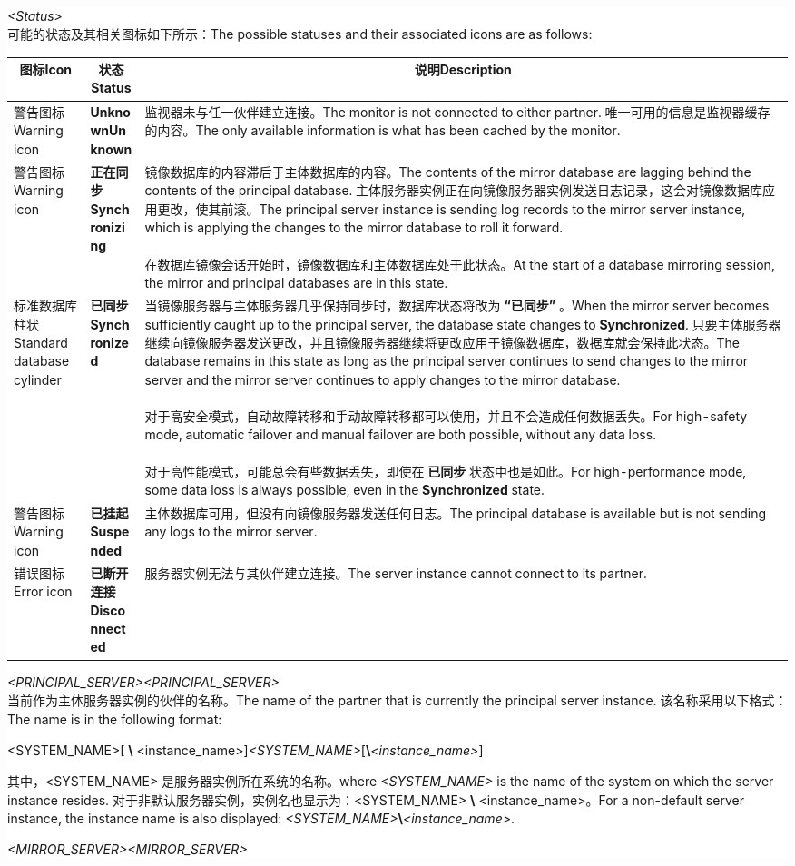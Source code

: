  *\<Status>*  
 <span data-ttu-id="4d318-128">可能的状态及其相关图标如下所示：</span><span class="sxs-lookup"><span data-stu-id="4d318-128">The possible statuses and their associated icons are as follows:</span></span>  
  
|<span data-ttu-id="4d318-129">图标</span><span class="sxs-lookup"><span data-stu-id="4d318-129">Icon</span></span>|<span data-ttu-id="4d318-130">状态</span><span class="sxs-lookup"><span data-stu-id="4d318-130">Status</span></span>|<span data-ttu-id="4d318-131">说明</span><span class="sxs-lookup"><span data-stu-id="4d318-131">Description</span></span>|  
|----------|------------|-----------------|  
|<span data-ttu-id="4d318-132">警告图标</span><span class="sxs-lookup"><span data-stu-id="4d318-132">Warning icon</span></span>|<span data-ttu-id="4d318-133">**Unknown**</span><span class="sxs-lookup"><span data-stu-id="4d318-133">**Unknown**</span></span>|<span data-ttu-id="4d318-134">监视器未与任一伙伴建立连接。</span><span class="sxs-lookup"><span data-stu-id="4d318-134">The monitor is not connected to either partner.</span></span> <span data-ttu-id="4d318-135">唯一可用的信息是监视器缓存的内容。</span><span class="sxs-lookup"><span data-stu-id="4d318-135">The only available information is what has been cached by the monitor.</span></span>|  
|<span data-ttu-id="4d318-136">警告图标</span><span class="sxs-lookup"><span data-stu-id="4d318-136">Warning icon</span></span>|<span data-ttu-id="4d318-137">**正在同步**</span><span class="sxs-lookup"><span data-stu-id="4d318-137">**Synchronizing**</span></span>|<span data-ttu-id="4d318-138">镜像数据库的内容滞后于主体数据库的内容。</span><span class="sxs-lookup"><span data-stu-id="4d318-138">The contents of the mirror database are lagging behind the contents of the principal database.</span></span> <span data-ttu-id="4d318-139">主体服务器实例正在向镜像服务器实例发送日志记录，这会对镜像数据库应用更改，使其前滚。</span><span class="sxs-lookup"><span data-stu-id="4d318-139">The principal server instance is sending log records to the mirror server instance, which is applying the changes to the mirror database to roll it forward.</span></span><br /><br /> <span data-ttu-id="4d318-140">在数据库镜像会话开始时，镜像数据库和主体数据库处于此状态。</span><span class="sxs-lookup"><span data-stu-id="4d318-140">At the start of a database mirroring session, the mirror and principal databases are in this state.</span></span>|  
|<span data-ttu-id="4d318-141">标准数据库柱状</span><span class="sxs-lookup"><span data-stu-id="4d318-141">Standard database cylinder</span></span>|<span data-ttu-id="4d318-142">**已同步**</span><span class="sxs-lookup"><span data-stu-id="4d318-142">**Synchronized**</span></span>|<span data-ttu-id="4d318-143">当镜像服务器与主体服务器几乎保持同步时，数据库状态将改为 **“已同步”** 。</span><span class="sxs-lookup"><span data-stu-id="4d318-143">When the mirror server becomes sufficiently caught up to the principal server, the database state changes to **Synchronized**.</span></span> <span data-ttu-id="4d318-144">只要主体服务器继续向镜像服务器发送更改，并且镜像服务器继续将更改应用于镜像数据库，数据库就会保持此状态。</span><span class="sxs-lookup"><span data-stu-id="4d318-144">The database remains in this state as long as the principal server continues to send changes to the mirror server and the mirror server continues to apply changes to the mirror database.</span></span><br /><br /> <span data-ttu-id="4d318-145">对于高安全模式，自动故障转移和手动故障转移都可以使用，并且不会造成任何数据丢失。</span><span class="sxs-lookup"><span data-stu-id="4d318-145">For high-safety mode, automatic failover and manual failover are both possible, without any data loss.</span></span><br /><br /> <span data-ttu-id="4d318-146">对于高性能模式，可能总会有些数据丢失，即使在 **已同步** 状态中也是如此。</span><span class="sxs-lookup"><span data-stu-id="4d318-146">For high-performance mode, some data loss is always possible, even in the **Synchronized** state.</span></span>|  
|<span data-ttu-id="4d318-147">警告图标</span><span class="sxs-lookup"><span data-stu-id="4d318-147">Warning icon</span></span>|<span data-ttu-id="4d318-148">**已挂起**</span><span class="sxs-lookup"><span data-stu-id="4d318-148">**Suspended**</span></span>|<span data-ttu-id="4d318-149">主体数据库可用，但没有向镜像服务器发送任何日志。</span><span class="sxs-lookup"><span data-stu-id="4d318-149">The principal database is available but is not sending any logs to the mirror server.</span></span>|  
|<span data-ttu-id="4d318-150">错误图标</span><span class="sxs-lookup"><span data-stu-id="4d318-150">Error icon</span></span>|<span data-ttu-id="4d318-151">**已断开连接**</span><span class="sxs-lookup"><span data-stu-id="4d318-151">**Disconnected**</span></span>|<span data-ttu-id="4d318-152">服务器实例无法与其伙伴建立连接。</span><span class="sxs-lookup"><span data-stu-id="4d318-152">The server instance cannot connect to its partner.</span></span>|  
  
 <span data-ttu-id="4d318-153">*<PRINCIPAL_SERVER>*</span><span class="sxs-lookup"><span data-stu-id="4d318-153">*<PRINCIPAL_SERVER>*</span></span>  
 <span data-ttu-id="4d318-154">当前作为主体服务器实例的伙伴的名称。</span><span class="sxs-lookup"><span data-stu-id="4d318-154">The name of the partner that is currently the principal server instance.</span></span> <span data-ttu-id="4d318-155">该名称采用以下格式：</span><span class="sxs-lookup"><span data-stu-id="4d318-155">The name is in the following format:</span></span>  
  
 <span data-ttu-id="4d318-156"><SYSTEM_NAME>[ **\\** <instance_name>]</span><span class="sxs-lookup"><span data-stu-id="4d318-156">*<SYSTEM_NAME>*[**\\**_<instance_name>_]</span></span>  
  
 <span data-ttu-id="4d318-157">其中，<SYSTEM_NAME> 是服务器实例所在系统的名称。</span><span class="sxs-lookup"><span data-stu-id="4d318-157">where *<SYSTEM_NAME>* is the name of the system on which the server instance resides.</span></span> <span data-ttu-id="4d318-158">对于非默认服务器实例，实例名也显示为：<SYSTEM_NAME> **\\** <instance_name>。</span><span class="sxs-lookup"><span data-stu-id="4d318-158">For a non-default server instance, the instance name is also displayed: _<SYSTEM_NAME>_**\\**_<instance_name>_.</span></span>  
  
 <span data-ttu-id="4d318-159">*<MIRROR_SERVER>*</span><span class="sxs-lookup"><span data-stu-id="4d318-159">*<MIRROR_SERVER>*</span></span>  